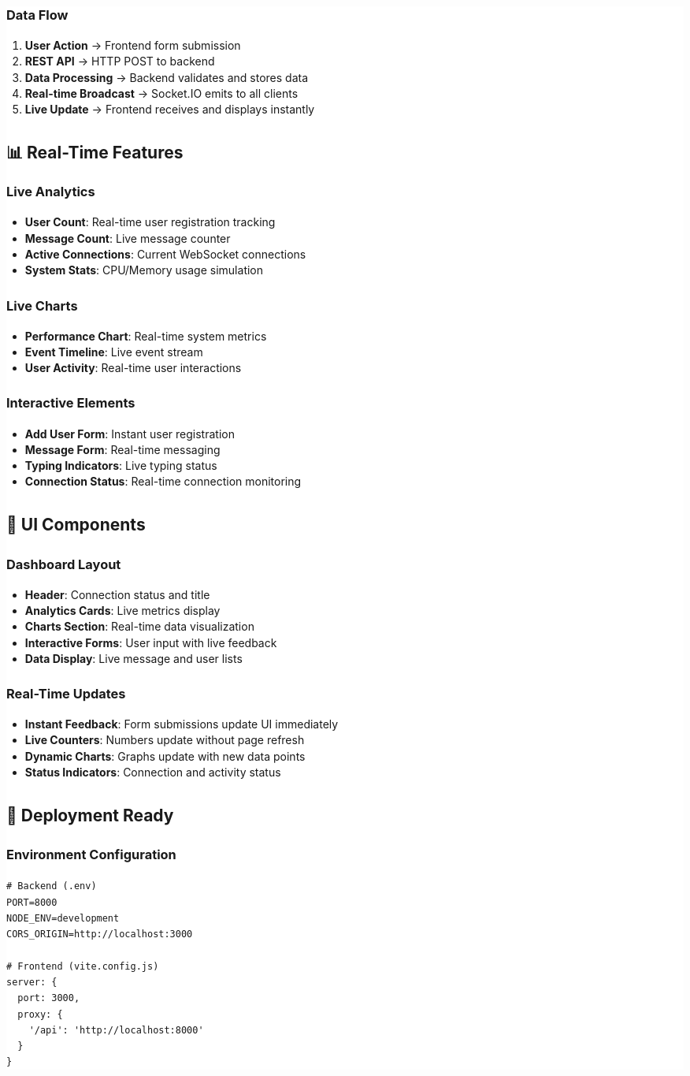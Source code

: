 ### **Data Flow**
1. **User Action** → Frontend form submission
2. **REST API** → HTTP POST to backend
3. **Data Processing** → Backend validates and stores data
4. **Real-time Broadcast** → Socket.IO emits to all clients
5. **Live Update** → Frontend receives and displays instantly

## 📊 **Real-Time Features**

### **Live Analytics**
- **User Count**: Real-time user registration tracking
- **Message Count**: Live message counter
- **Active Connections**: Current WebSocket connections
- **System Stats**: CPU/Memory usage simulation

### **Live Charts**
- **Performance Chart**: Real-time system metrics
- **Event Timeline**: Live event stream
- **User Activity**: Real-time user interactions

### **Interactive Elements**
- **Add User Form**: Instant user registration
- **Message Form**: Real-time messaging
- **Typing Indicators**: Live typing status
- **Connection Status**: Real-time connection monitoring

## 🎨 **UI Components**

### **Dashboard Layout**
- **Header**: Connection status and title
- **Analytics Cards**: Live metrics display
- **Charts Section**: Real-time data visualization
- **Interactive Forms**: User input with live feedback
- **Data Display**: Live message and user lists

### **Real-Time Updates**
- **Instant Feedback**: Form submissions update UI immediately
- **Live Counters**: Numbers update without page refresh
- **Dynamic Charts**: Graphs update with new data points
- **Status Indicators**: Connection and activity status

## 🚀 **Deployment Ready**

### **Environment Configuration**
```env
# Backend (.env)
PORT=8000
NODE_ENV=development
CORS_ORIGIN=http://localhost:3000

# Frontend (vite.config.js)
server: {
  port: 3000,
  proxy: {
    '/api': 'http://localhost:8000'
  }
}
```
